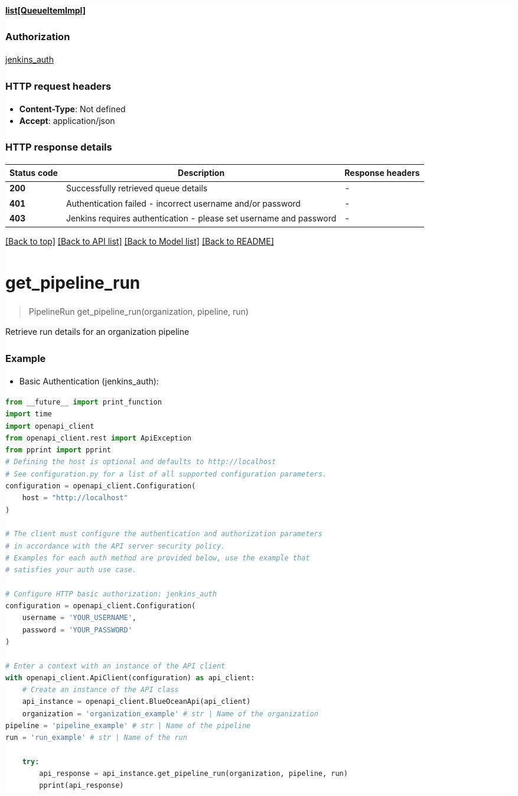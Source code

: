 [**list[QueueItemImpl]**](QueueItemImpl.md)

### Authorization

[jenkins_auth](../README.md#jenkins_auth)

### HTTP request headers

 - **Content-Type**: Not defined
 - **Accept**: application/json

### HTTP response details
| Status code | Description | Response headers |
|-------------|-------------|------------------|
**200** | Successfully retrieved queue details |  -  |
**401** | Authentication failed - incorrect username and/or password |  -  |
**403** | Jenkins requires authentication - please set username and password |  -  |

[[Back to top]](#) [[Back to API list]](../README.md#documentation-for-api-endpoints) [[Back to Model list]](../README.md#documentation-for-models) [[Back to README]](../README.md)

# **get_pipeline_run**
> PipelineRun get_pipeline_run(organization, pipeline, run)



Retrieve run details for an organization pipeline

### Example

* Basic Authentication (jenkins_auth):
```python
from __future__ import print_function
import time
import openapi_client
from openapi_client.rest import ApiException
from pprint import pprint
# Defining the host is optional and defaults to http://localhost
# See configuration.py for a list of all supported configuration parameters.
configuration = openapi_client.Configuration(
    host = "http://localhost"
)

# The client must configure the authentication and authorization parameters
# in accordance with the API server security policy.
# Examples for each auth method are provided below, use the example that
# satisfies your auth use case.

# Configure HTTP basic authorization: jenkins_auth
configuration = openapi_client.Configuration(
    username = 'YOUR_USERNAME',
    password = 'YOUR_PASSWORD'
)

# Enter a context with an instance of the API client
with openapi_client.ApiClient(configuration) as api_client:
    # Create an instance of the API class
    api_instance = openapi_client.BlueOceanApi(api_client)
    organization = 'organization_example' # str | Name of the organization
pipeline = 'pipeline_example' # str | Name of the pipeline
run = 'run_example' # str | Name of the run

    try:
        api_response = api_instance.get_pipeline_run(organization, pipeline, run)
        pprint(api_response)
```